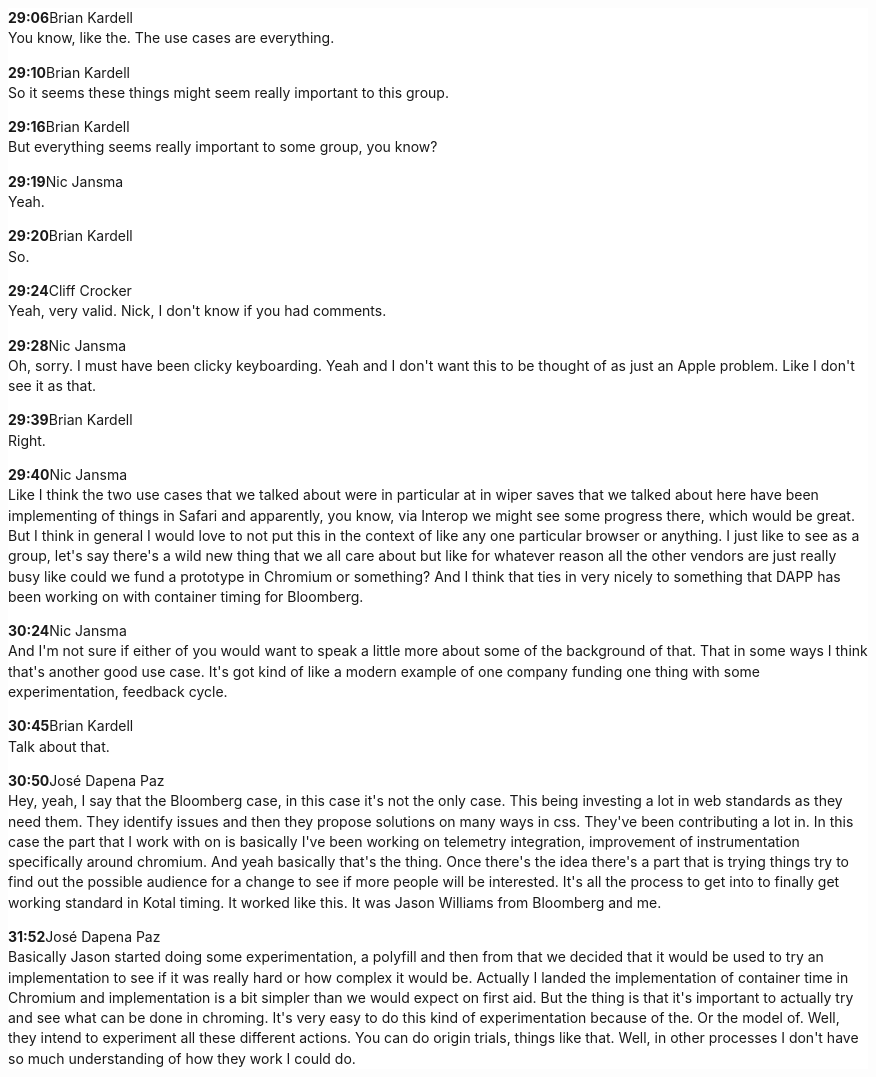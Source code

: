 **29:06**Brian Kardell\
You know, like the. The use cases are everything.

**29:10**Brian Kardell\
So it seems these things might seem really important to this group.

**29:16**Brian Kardell\
But everything seems really important to some group, you know?

**29:19**Nic Jansma\
Yeah.

**29:20**Brian Kardell\
So.

**29:24**Cliff Crocker\
Yeah, very valid. Nick, I don't know if you had comments.

**29:28**Nic Jansma\
Oh, sorry. I must have been clicky keyboarding. Yeah and I don't want this to be thought of as just an Apple problem. Like I don't see it as that.

**29:39**Brian Kardell\
Right.

**29:40**Nic Jansma\
Like I think the two use cases that we talked about were in particular at in wiper saves that we talked about here have been implementing of things in Safari and apparently, you know, via Interop we might see some progress there, which would be great. But I think in general I would love to not put this in the context of like any one particular browser or anything. I just like to see as a group, let's say there's a wild new thing that we all care about but like for whatever reason all the other vendors are just really busy like could we fund a prototype in Chromium or something? And I think that ties in very nicely to something that DAPP has been working on with container timing for Bloomberg.

**30:24**Nic Jansma\
And I'm not sure if either of you would want to speak a little more about some of the background of that. That in some ways I think that's another good use case. It's got kind of like a modern example of one company funding one thing with some experimentation, feedback cycle.

**30:45**Brian Kardell\
Talk about that.

**30:50**José Dapena Paz\
Hey, yeah, I say that the Bloomberg case, in this case it's not the only case. This being investing a lot in web standards as they need them. They identify issues and then they propose solutions on many ways in css. They've been contributing a lot in. In this case the part that I work with on is basically I've been working on telemetry integration, improvement of instrumentation specifically around chromium. And yeah basically that's the thing. Once there's the idea there's a part that is trying things try to find out the possible audience for a change to see if more people will be interested. It's all the process to get into to finally get working standard in Kotal timing. It worked like this. It was Jason Williams from Bloomberg and me.

**31:52**José Dapena Paz\
Basically Jason started doing some experimentation, a polyfill and then from that we decided that it would be used to try an implementation to see if it was really hard or how complex it would be. Actually I landed the implementation of container time in Chromium and implementation is a bit simpler than we would expect on first aid. But the thing is that it's important to actually try and see what can be done in chroming. It's very easy to do this kind of experimentation because of the. Or the model of. Well, they intend to experiment all these different actions. You can do origin trials, things like that. Well, in other processes I don't have so much understanding of how they work I could do.
